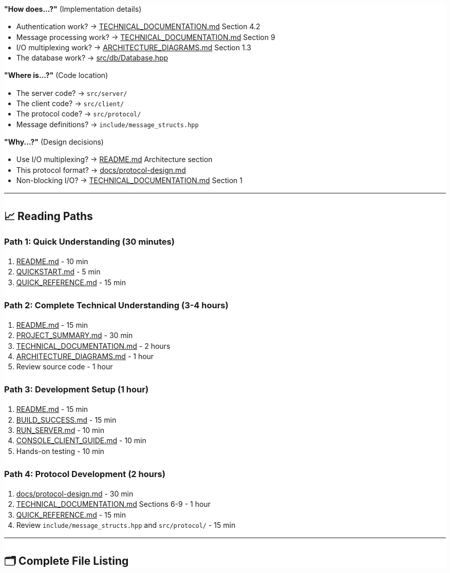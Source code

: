 **"How does...?"** (Implementation details)
- Authentication work? → [TECHNICAL_DOCUMENTATION.md](TECHNICAL_DOCUMENTATION.md) Section 4.2
- Message processing work? → [TECHNICAL_DOCUMENTATION.md](TECHNICAL_DOCUMENTATION.md) Section 9
- I/O multiplexing work? → [ARCHITECTURE_DIAGRAMS.md](ARCHITECTURE_DIAGRAMS.md) Section 1.3
- The database work? → [src/db/Database.hpp](src/db/Database.hpp)

**"Where is...?"** (Code location)
- The server code? → `src/server/`
- The client code? → `src/client/`
- The protocol code? → `src/protocol/`
- Message definitions? → `include/message_structs.hpp`

**"Why...?"** (Design decisions)
- Use I/O multiplexing? → [README.md](README.md) Architecture section
- This protocol format? → [docs/protocol-design.md](docs/protocol-design.md)
- Non-blocking I/O? → [TECHNICAL_DOCUMENTATION.md](TECHNICAL_DOCUMENTATION.md) Section 1

---

## 📈 Reading Paths

### Path 1: Quick Understanding (30 minutes)

1. [README.md](README.md) - 10 min
2. [QUICKSTART.md](QUICKSTART.md) - 5 min
3. [QUICK_REFERENCE.md](QUICK_REFERENCE.md) - 15 min

### Path 2: Complete Technical Understanding (3-4 hours)

1. [README.md](README.md) - 15 min
2. [PROJECT_SUMMARY.md](PROJECT_SUMMARY.md) - 30 min
3. [TECHNICAL_DOCUMENTATION.md](TECHNICAL_DOCUMENTATION.md) - 2 hours
4. [ARCHITECTURE_DIAGRAMS.md](ARCHITECTURE_DIAGRAMS.md) - 1 hour
5. Review source code - 1 hour

### Path 3: Development Setup (1 hour)

1. [README.md](README.md) - 15 min
2. [BUILD_SUCCESS.md](BUILD_SUCCESS.md) - 15 min
3. [RUN_SERVER.md](RUN_SERVER.md) - 10 min
4. [CONSOLE_CLIENT_GUIDE.md](CONSOLE_CLIENT_GUIDE.md) - 10 min
5. Hands-on testing - 10 min

### Path 4: Protocol Development (2 hours)

1. [docs/protocol-design.md](docs/protocol-design.md) - 30 min
2. [TECHNICAL_DOCUMENTATION.md](TECHNICAL_DOCUMENTATION.md) Sections 6-9 - 1 hour
3. [QUICK_REFERENCE.md](QUICK_REFERENCE.md) - 15 min
4. Review `include/message_structs.hpp` and `src/protocol/` - 15 min

---

## 🗂️ Complete File Listing
